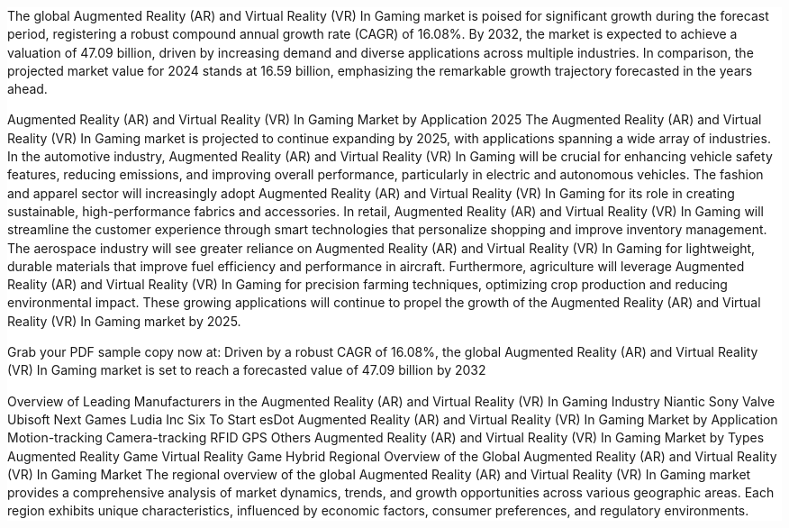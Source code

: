 The global Augmented Reality (AR) and Virtual Reality (VR) In Gaming market is poised for significant growth during the forecast period, registering a robust compound annual growth rate (CAGR) of 16.08%. By 2032, the market is expected to achieve a valuation of 47.09 billion, driven by increasing demand and diverse applications across multiple industries. In comparison, the projected market value for 2024 stands at 16.59 billion, emphasizing the remarkable growth trajectory forecasted in the years ahead. 

Augmented Reality (AR) and Virtual Reality (VR) In Gaming Market by Application 2025
The Augmented Reality (AR) and Virtual Reality (VR) In Gaming market is projected to continue expanding by 2025, with applications spanning a wide array of industries. In the automotive industry, Augmented Reality (AR) and Virtual Reality (VR) In Gaming will be crucial for enhancing vehicle safety features, reducing emissions, and improving overall performance, particularly in electric and autonomous vehicles. The fashion and apparel sector will increasingly adopt Augmented Reality (AR) and Virtual Reality (VR) In Gaming for its role in creating sustainable, high-performance fabrics and accessories. In retail, Augmented Reality (AR) and Virtual Reality (VR) In Gaming will streamline the customer experience through smart technologies that personalize shopping and improve inventory management. The aerospace industry will see greater reliance on Augmented Reality (AR) and Virtual Reality (VR) In Gaming for lightweight, durable materials that improve fuel efficiency and performance in aircraft. Furthermore, agriculture will leverage Augmented Reality (AR) and Virtual Reality (VR) In Gaming for precision farming techniques, optimizing crop production and reducing environmental impact. These growing applications will continue to propel the growth of the Augmented Reality (AR) and Virtual Reality (VR) In Gaming market by 2025.

Grab your PDF sample copy now at: Driven by a robust CAGR of 16.08%, the global Augmented Reality (AR) and Virtual Reality (VR) In Gaming market is set to reach a forecasted value of 47.09 billion by 2032

Overview of Leading Manufacturers in the Augmented Reality (AR) and Virtual Reality (VR) In Gaming Industry
Niantic
Sony
Valve
Ubisoft
Next Games
Ludia Inc
Six To Start
esDot
Augmented Reality (AR) and Virtual Reality (VR) In Gaming Market by Application
Motion-tracking
Camera-tracking
RFID
GPS
Others
Augmented Reality (AR) and Virtual Reality (VR) In Gaming Market by Types
Augmented Reality Game
Virtual Reality Game
Hybrid
Regional Overview of the Global Augmented Reality (AR) and Virtual Reality (VR) In Gaming Market
The regional overview of the global Augmented Reality (AR) and Virtual Reality (VR) In Gaming market provides a comprehensive analysis of market dynamics, trends, and growth opportunities across various geographic areas. Each region exhibits unique characteristics, influenced by economic factors, consumer preferences, and regulatory environments.
